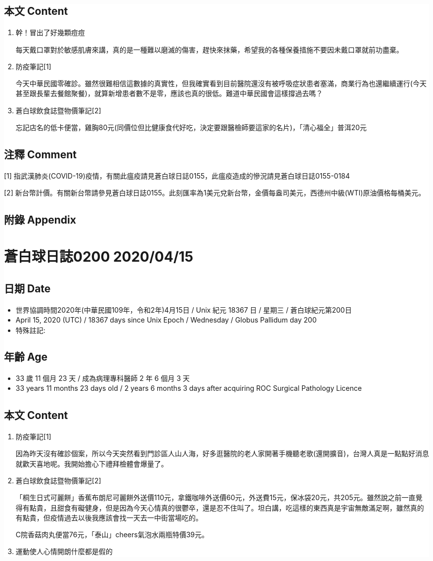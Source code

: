 ## 本文 Content ##

1. 幹！冒出了好幾顆痘痘

    每天戴口罩對於敏感肌膚來講，真的是一種難以磨滅的傷害，趕快來抹藥，希望我的各種保養措施不要因未戴口罩就前功盡棄。

2. 防疫筆記[1]

    今天中華民國零確診。雖然很難相信這數據的真實性，但我確實看到目前醫院還沒有被呼吸症狀患者塞滿，商業行為也還繼續運行(今天甚至跟長輩去餐館聚餐)，就算新增患者數不是零，應該也真的很低。難道中華民國會這樣撐過去嗎？

3. 蒼白球飲食誌暨物價筆記[2]

    忘記店名的低卡便當，雞胸80元(同價位但比健康食代好吃，決定要跟醫檢師要這家的名片)，「清心福全」普洱20元

## 注釋 Comment ##

[1] 指武漢肺炎(COVID-19)疫情，有關此瘟疫請見蒼白球日誌0155，此瘟疫造成的慘況請見蒼白球日誌0155-0184

[2] 新台幣計價。有關新台幣請參見蒼白球日誌0155。此刻匯率為1美元兌新台幣，金價每盎司美元，西德州中級(WTI)原油價格每桶美元。



## 附錄 Appendix ##



# 蒼白球日誌0200 2020/04/15 #

## 日期 Date ##

* 世界協調時間2020年(中華民國109年，令和2年)4月15日 / Unix 紀元 18367 日 / 星期三 / 蒼白球紀元第200日
* April 15, 2020 (UTC) / 18367 days since Unix Epoch / Wednesday / Globus Pallidum day 200
* 特殊註記:

## 年齡 Age ##

* 33 歲 11 個月 23 天 / 成為病理專科醫師 2 年 6 個月 3 天
* 33 years 11 months 23 days old / 2 years 6 months 3 days after acquiring ROC Surgical Pathology Licence

## 本文 Content ##

1. 防疫筆記[1]

    因為昨天沒有確診個案，所以今天突然看到門診區人山人海，好多逛醫院的老人家開著手機聽老歌(還開擴音)，台灣人真是一點點好消息就歡天喜地呢。我開始擔心下禮拜檢體會爆量了。

2. 蒼白球飲食誌暨物價筆記[2]

    「桐生日式可麗餅」香蕉布朗尼可麗餅外送價110元，拿鐵咖啡外送價60元，外送費15元，保冰袋20元，共205元。雖然說之前一直覺得有點貴，且甜食有礙健身，但是因為今天心情真的很鬱卒，還是忍不住叫了。坦白講，吃這樣的東西真是宇宙無敵滿足啊，雖然真的有點貴，但疫情過去以後我應該會找一天去一中街當場吃的。

    C院香菇肉丸便當76元，「泰山」cheers氣泡水兩瓶特價39元。

3. 運動使人心情開朗什麼都是假的


[_metadata_:encoding]: - "utf-8"
[_metadata_:fileformat]: - "markdown"
[_metadata_:MIME_type]: - "text/plain"
[_metadata_:markdown_version]: - "commonmark version 0.29"
[_metadata_:markdown_spec]: - "https://spec.commonmark.org/0.29/"